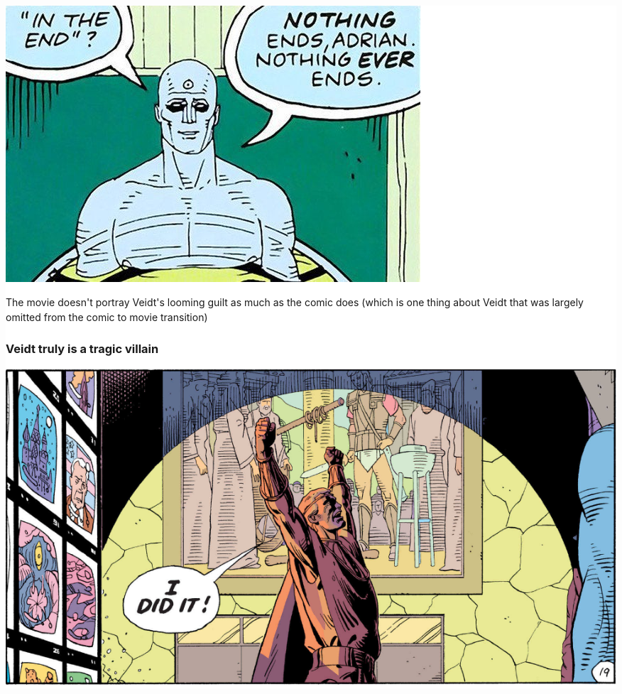 <img src="/blog/media/10/c3.jpg" />

The movie doesn't portray Veidt's looming guilt as much as the comic does (which is one thing about Veidt that was largely omitted from the comic to movie transition)

### Veidt truly is a tragic villain

<img src="/blog/media/10/c10.png" />
